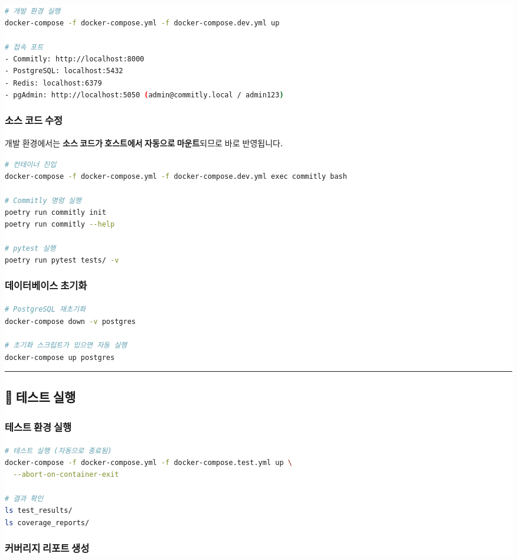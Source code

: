 ```bash
# 개발 환경 실행
docker-compose -f docker-compose.yml -f docker-compose.dev.yml up

# 접속 포트
- Commitly: http://localhost:8000
- PostgreSQL: localhost:5432
- Redis: localhost:6379
- pgAdmin: http://localhost:5050 (admin@commitly.local / admin123)
```

### 소스 코드 수정

개발 환경에서는 **소스 코드가 호스트에서 자동으로 마운트**되므로 바로 반영됩니다.

```bash
# 컨테이너 진입
docker-compose -f docker-compose.yml -f docker-compose.dev.yml exec commitly bash

# Commitly 명령 실행
poetry run commitly init
poetry run commitly --help

# pytest 실행
poetry run pytest tests/ -v
```

### 데이터베이스 초기화

```bash
# PostgreSQL 재초기화
docker-compose down -v postgres

# 초기화 스크립트가 있으면 자동 실행
docker-compose up postgres
```

---

## 🧪 테스트 실행

### 테스트 환경 실행

```bash
# 테스트 실행 (자동으로 종료됨)
docker-compose -f docker-compose.yml -f docker-compose.test.yml up \
  --abort-on-container-exit

# 결과 확인
ls test_results/
ls coverage_reports/
```

### 커버리지 리포트 생성
